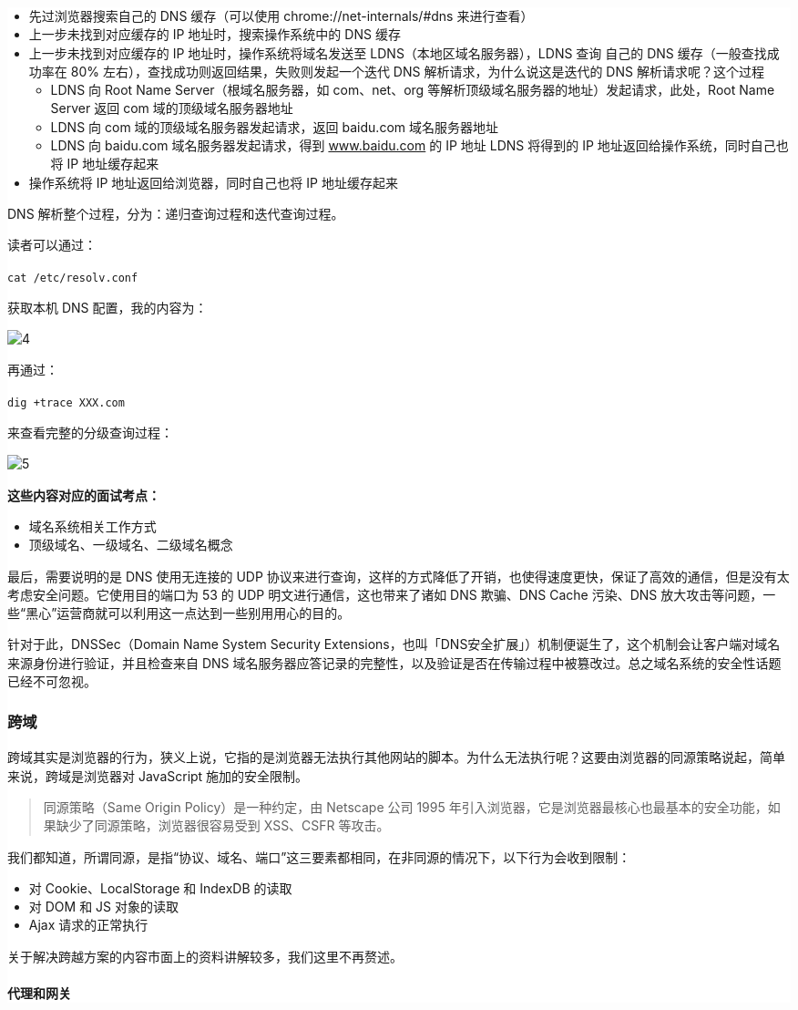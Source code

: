 * 先过浏览器搜索自己的 DNS 缓存（可以使用 chrome://net-internals/\#dns 来进行查看）
* 上一步未找到对应缓存的 IP 地址时，搜索操作系统中的 DNS 缓存
* 上一步未找到对应缓存的 IP 地址时，操作系统将域名发送至 LDNS（本地区域名服务器），LDNS 查询 自己的 DNS 缓存（一般查找成功率在 80% 左右），查找成功则返回结果，失败则发起一个迭代 DNS 解析请求，为什么说这是迭代的 DNS 解析请求呢？这个过程
  * LDNS 向 Root Name Server（根域名服务器，如 com、net、org 等解析顶级域名服务器的地址）发起请求，此处，Root Name Server 返回 com 域的顶级域名服务器地址
  * LDNS 向 com 域的顶级域名服务器发起请求，返回 baidu.com 域名服务器地址
  * LDNS 向 baidu.com 域名服务器发起请求，得到 www.baidu.com 的 IP 地址 LDNS 将得到的 IP 地址返回给操作系统，同时自己也将 IP 地址缓存起来
* 操作系统将 IP 地址返回给浏览器，同时自己也将 IP 地址缓存起来

DNS 解析整个过程，分为：递归查询过程和迭代查询过程。

读者可以通过：

```text
cat /etc/resolv.conf 
```

获取本机 DNS 配置，我的内容为：

![4](https://images.gitbook.cn/b319a7f0-e268-11e9-b138-7fd562c24e16)

再通过：

```text
dig +trace XXX.com
```

来查看完整的分级查询过程：

![5](https://images.gitbook.cn/c7d211a0-e268-11e9-bb4c-7169754434c1)

**这些内容对应的面试考点：**

* 域名系统相关工作方式
* 顶级域名、一级域名、二级域名概念

最后，需要说明的是 DNS 使用无连接的 UDP 协议来进行查询，这样的方式降低了开销，也使得速度更快，保证了高效的通信，但是没有太考虑安全问题。它使用目的端口为 53 的 UDP 明文进行通信，这也带来了诸如 DNS 欺骗、DNS Cache 污染、DNS 放大攻击等问题，一些“黑心”运营商就可以利用这一点达到一些别用用心的目的。

针对于此，DNSSec（Domain Name System Security Extensions，也叫「DNS安全扩展」）机制便诞生了，这个机制会让客户端对域名来源身份进行验证，并且检查来自 DNS 域名服务器应答记录的完整性，以及验证是否在传输过程中被篡改过。总之域名系统的安全性话题已经不可忽视。

### 跨域

跨域其实是浏览器的行为，狭义上说，它指的是浏览器无法执行其他网站的脚本。为什么无法执行呢？这要由浏览器的同源策略说起，简单来说，跨域是浏览器对 JavaScript 施加的安全限制。

> 同源策略（Same Origin Policy）是一种约定，由 Netscape 公司 1995 年引入浏览器，它是浏览器最核心也最基本的安全功能，如果缺少了同源策略，浏览器很容易受到 XSS、CSFR 等攻击。

我们都知道，所谓同源，是指“协议、域名、端口”这三要素都相同，在非同源的情况下，以下行为会收到限制：

* 对 Cookie、LocalStorage 和 IndexDB 的读取
* 对 DOM 和 JS 对象的读取
* Ajax 请求的正常执行

关于解决跨越方案的内容市面上的资料讲解较多，我们这里不再赘述。

#### **代理和网关**
